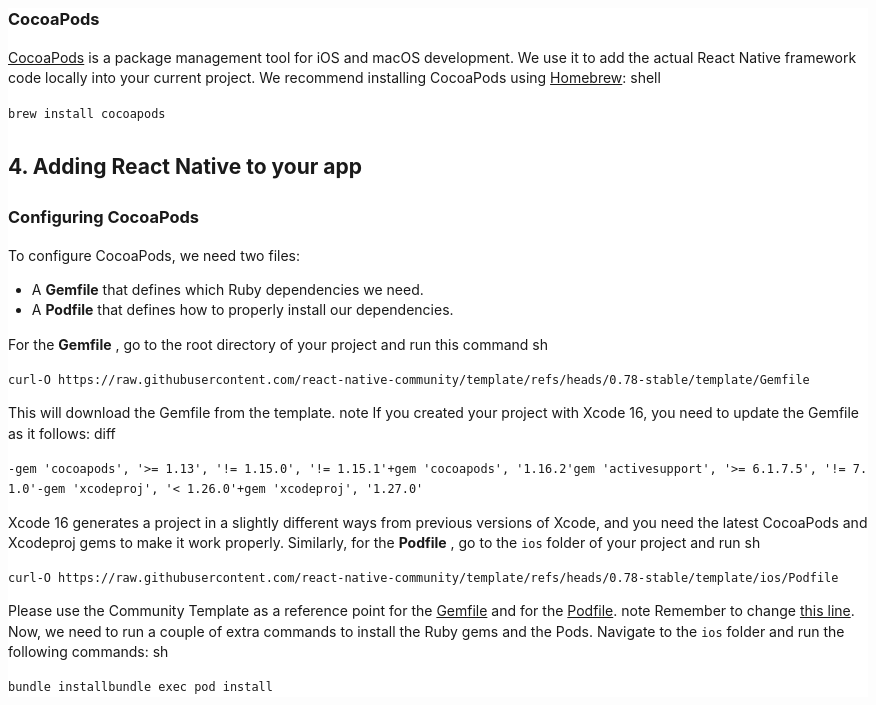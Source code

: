### CocoaPods[​](https://reactnative.dev/docs/integration-with-existing-apps#cocoapods "Direct link to CocoaPods")
[CocoaPods](https://cocoapods.org) is a package management tool for iOS and macOS development. We use it to add the actual React Native framework code locally into your current project.
We recommend installing CocoaPods using [Homebrew](https://brew.sh/):
shell
```
brew install cocoapods
```

## 4. Adding React Native to your app[​](https://reactnative.dev/docs/integration-with-existing-apps#4-adding-react-native-to-your-app "Direct link to 4. Adding React Native to your app")
### Configuring CocoaPods[​](https://reactnative.dev/docs/integration-with-existing-apps#configuring-cocoapods "Direct link to Configuring CocoaPods")
To configure CocoaPods, we need two files:
  * A **Gemfile** that defines which Ruby dependencies we need.
  * A **Podfile** that defines how to properly install our dependencies.


For the **Gemfile** , go to the root directory of your project and run this command
sh
```
curl-O https://raw.githubusercontent.com/react-native-community/template/refs/heads/0.78-stable/template/Gemfile
```

This will download the Gemfile from the template.
note
If you created your project with Xcode 16, you need to update the Gemfile as it follows:
diff
```
-gem 'cocoapods', '>= 1.13', '!= 1.15.0', '!= 1.15.1'+gem 'cocoapods', '1.16.2'gem 'activesupport', '>= 6.1.7.5', '!= 7.1.0'-gem 'xcodeproj', '< 1.26.0'+gem 'xcodeproj', '1.27.0'
```

Xcode 16 generates a project in a slightly different ways from previous versions of Xcode, and you need the latest CocoaPods and Xcodeproj gems to make it work properly.
Similarly, for the **Podfile** , go to the `ios` folder of your project and run
sh
```
curl-O https://raw.githubusercontent.com/react-native-community/template/refs/heads/0.78-stable/template/ios/Podfile
```

Please use the Community Template as a reference point for the [Gemfile](https://github.com/react-native-community/template/blob/0.78-stable/template/Gemfile) and for the [Podfile](https://github.com/react-native-community/template/blob/0.78-stable/template/ios/Podfile).
note
Remember to change [this line](https://github.com/react-native-community/template/blob/0.78-stable/template/ios/Podfile#L17).
Now, we need to run a couple of extra commands to install the Ruby gems and the Pods. Navigate to the `ios` folder and run the following commands:
sh
```
bundle installbundle exec pod install
```
